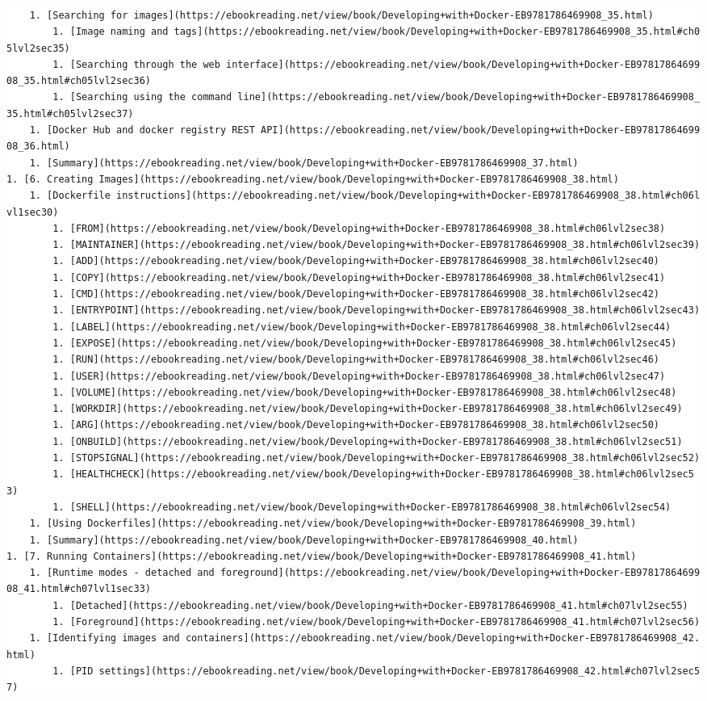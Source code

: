         1. [Searching for images](https://ebookreading.net/view/book/Developing+with+Docker-EB9781786469908_35.html)
            1. [Image naming and tags](https://ebookreading.net/view/book/Developing+with+Docker-EB9781786469908_35.html#ch05lvl2sec35)
            1. [Searching through the web interface](https://ebookreading.net/view/book/Developing+with+Docker-EB9781786469908_35.html#ch05lvl2sec36)
            1. [Searching using the command line](https://ebookreading.net/view/book/Developing+with+Docker-EB9781786469908_35.html#ch05lvl2sec37)
        1. [Docker Hub and docker registry REST API](https://ebookreading.net/view/book/Developing+with+Docker-EB9781786469908_36.html)
        1. [Summary](https://ebookreading.net/view/book/Developing+with+Docker-EB9781786469908_37.html)
    1. [6. Creating Images](https://ebookreading.net/view/book/Developing+with+Docker-EB9781786469908_38.html)
        1. [Dockerfile instructions](https://ebookreading.net/view/book/Developing+with+Docker-EB9781786469908_38.html#ch06lvl1sec30)
            1. [FROM](https://ebookreading.net/view/book/Developing+with+Docker-EB9781786469908_38.html#ch06lvl2sec38)
            1. [MAINTAINER](https://ebookreading.net/view/book/Developing+with+Docker-EB9781786469908_38.html#ch06lvl2sec39)
            1. [ADD](https://ebookreading.net/view/book/Developing+with+Docker-EB9781786469908_38.html#ch06lvl2sec40)
            1. [COPY](https://ebookreading.net/view/book/Developing+with+Docker-EB9781786469908_38.html#ch06lvl2sec41)
            1. [CMD](https://ebookreading.net/view/book/Developing+with+Docker-EB9781786469908_38.html#ch06lvl2sec42)
            1. [ENTRYPOINT](https://ebookreading.net/view/book/Developing+with+Docker-EB9781786469908_38.html#ch06lvl2sec43)
            1. [LABEL](https://ebookreading.net/view/book/Developing+with+Docker-EB9781786469908_38.html#ch06lvl2sec44)
            1. [EXPOSE](https://ebookreading.net/view/book/Developing+with+Docker-EB9781786469908_38.html#ch06lvl2sec45)
            1. [RUN](https://ebookreading.net/view/book/Developing+with+Docker-EB9781786469908_38.html#ch06lvl2sec46)
            1. [USER](https://ebookreading.net/view/book/Developing+with+Docker-EB9781786469908_38.html#ch06lvl2sec47)
            1. [VOLUME](https://ebookreading.net/view/book/Developing+with+Docker-EB9781786469908_38.html#ch06lvl2sec48)
            1. [WORKDIR](https://ebookreading.net/view/book/Developing+with+Docker-EB9781786469908_38.html#ch06lvl2sec49)
            1. [ARG](https://ebookreading.net/view/book/Developing+with+Docker-EB9781786469908_38.html#ch06lvl2sec50)
            1. [ONBUILD](https://ebookreading.net/view/book/Developing+with+Docker-EB9781786469908_38.html#ch06lvl2sec51)
            1. [STOPSIGNAL](https://ebookreading.net/view/book/Developing+with+Docker-EB9781786469908_38.html#ch06lvl2sec52)
            1. [HEALTHCHECK](https://ebookreading.net/view/book/Developing+with+Docker-EB9781786469908_38.html#ch06lvl2sec53)
            1. [SHELL](https://ebookreading.net/view/book/Developing+with+Docker-EB9781786469908_38.html#ch06lvl2sec54)
        1. [Using Dockerfiles](https://ebookreading.net/view/book/Developing+with+Docker-EB9781786469908_39.html)
        1. [Summary](https://ebookreading.net/view/book/Developing+with+Docker-EB9781786469908_40.html)
    1. [7. Running Containers](https://ebookreading.net/view/book/Developing+with+Docker-EB9781786469908_41.html)
        1. [Runtime modes - detached and foreground](https://ebookreading.net/view/book/Developing+with+Docker-EB9781786469908_41.html#ch07lvl1sec33)
            1. [Detached](https://ebookreading.net/view/book/Developing+with+Docker-EB9781786469908_41.html#ch07lvl2sec55)
            1. [Foreground](https://ebookreading.net/view/book/Developing+with+Docker-EB9781786469908_41.html#ch07lvl2sec56)
        1. [Identifying images and containers](https://ebookreading.net/view/book/Developing+with+Docker-EB9781786469908_42.html)
            1. [PID settings](https://ebookreading.net/view/book/Developing+with+Docker-EB9781786469908_42.html#ch07lvl2sec57)
